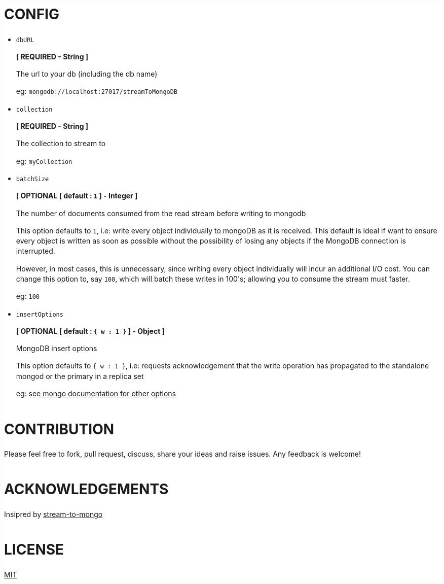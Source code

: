 # CONFIG
- `dbURL`        

    **[ REQUIRED - String ]**

    The url to your db (including the db name)

    eg: `mongodb://localhost:27017/streamToMongoDB`

- `collection`    

    **[ REQUIRED - String ]**

    The collection to stream to

    eg: `myCollection`

- `batchSize`    

    **[ OPTIONAL [ default : `1` ] - Integer ]**

    The number of documents consumed from the read stream before writing to mongodb

    This option defaults to `1`, i.e: write every object individually to mongoDB as it is
    received. This default is ideal if want to ensure every object is written as soon as
    possible without the possibility of losing any objects if the MongoDB connection is
    interrupted.

    However, in most cases, this is unnecessary, since writing every object individually will
    incur an additional I/O cost.  You can change this option to, say `100`, which will batch
    these writes in 100's; allowing you to consume the stream must faster.

    eg: `100`

- `insertOptions`

    **[ OPTIONAL [ default : `{ w : 1 }` ] - Object ]**

    MongoDB insert options

    This option defaults to `{ w : 1 }`, i.e: requests acknowledgement that the write operation has propagated to the standalone mongod or the primary in a replica set

    eg: [see mongo documentation for other options](https://docs.mongodb.com/manual/reference/write-concern/)

# CONTRIBUTION
Please feel free to fork, pull request, discuss, share your ideas and raise issues.  Any feedback is welcome!

# ACKNOWLEDGEMENTS
Insipred by [stream-to-mongo](https://www.npmjs.com/package/stream-to-mongo)

# LICENSE
[MIT](LICENSE)
